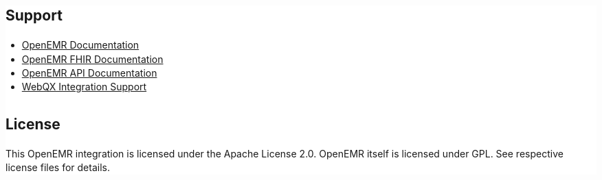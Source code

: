 ## Support

- [OpenEMR Documentation](https://open-emr.org/wiki/index.php/Help_Documentation)
- [OpenEMR FHIR Documentation](https://open-emr.org/wiki/index.php/OpenEMR_Wiki_Home_Page#FHIR)
- [OpenEMR API Documentation](https://open-emr.org/wiki/index.php/OpenEMR_Wiki_Home_Page#API)
- [WebQX Integration Support](https://github.com/WebQx/webqx/discussions)

## License

This OpenEMR integration is licensed under the Apache License 2.0. OpenEMR itself is licensed under GPL. See respective license files for details.